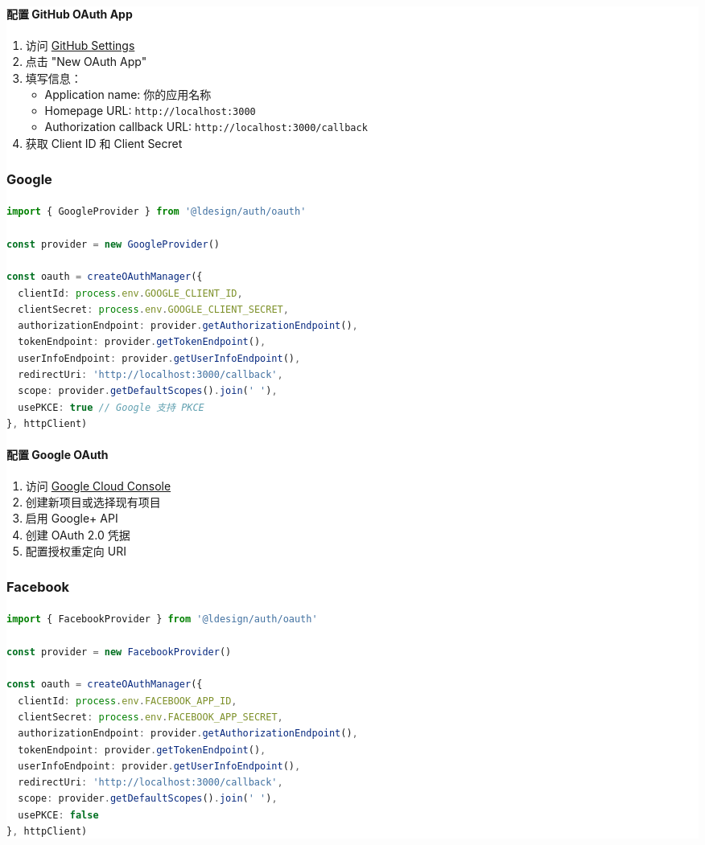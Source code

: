#### 配置 GitHub OAuth App

1. 访问 [GitHub Settings](https://github.com/settings/developers)
2. 点击 "New OAuth App"
3. 填写信息：
   - Application name: 你的应用名称
   - Homepage URL: `http://localhost:3000`
   - Authorization callback URL: `http://localhost:3000/callback`
4. 获取 Client ID 和 Client Secret

### Google

```typescript
import { GoogleProvider } from '@ldesign/auth/oauth'

const provider = new GoogleProvider()

const oauth = createOAuthManager({
  clientId: process.env.GOOGLE_CLIENT_ID,
  clientSecret: process.env.GOOGLE_CLIENT_SECRET,
  authorizationEndpoint: provider.getAuthorizationEndpoint(),
  tokenEndpoint: provider.getTokenEndpoint(),
  userInfoEndpoint: provider.getUserInfoEndpoint(),
  redirectUri: 'http://localhost:3000/callback',
  scope: provider.getDefaultScopes().join(' '),
  usePKCE: true // Google 支持 PKCE
}, httpClient)
```

#### 配置 Google OAuth

1. 访问 [Google Cloud Console](https://console.cloud.google.com/)
2. 创建新项目或选择现有项目
3. 启用 Google+ API
4. 创建 OAuth 2.0 凭据
5. 配置授权重定向 URI

### Facebook

```typescript
import { FacebookProvider } from '@ldesign/auth/oauth'

const provider = new FacebookProvider()

const oauth = createOAuthManager({
  clientId: process.env.FACEBOOK_APP_ID,
  clientSecret: process.env.FACEBOOK_APP_SECRET,
  authorizationEndpoint: provider.getAuthorizationEndpoint(),
  tokenEndpoint: provider.getTokenEndpoint(),
  userInfoEndpoint: provider.getUserInfoEndpoint(),
  redirectUri: 'http://localhost:3000/callback',
  scope: provider.getDefaultScopes().join(' '),
  usePKCE: false
}, httpClient)
```
